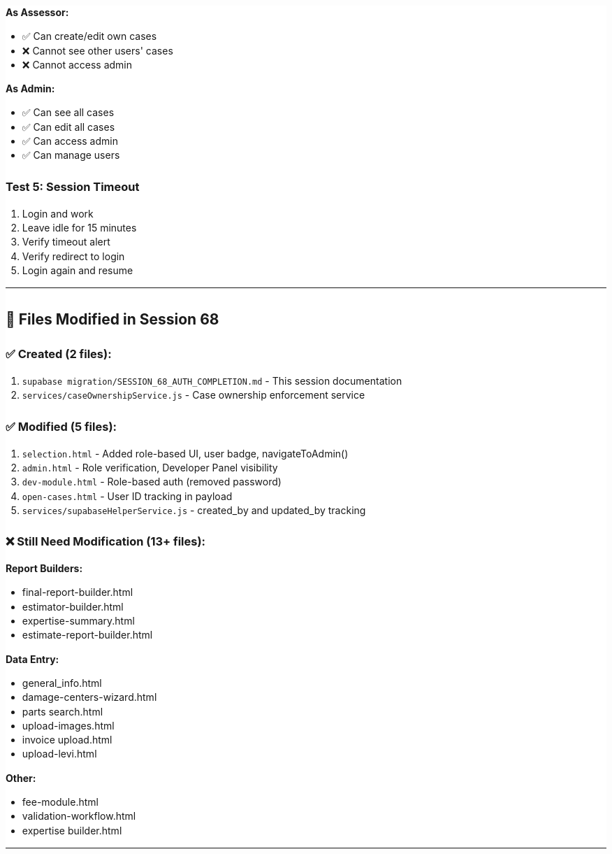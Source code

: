 **As Assessor:**
- ✅ Can create/edit own cases
- ❌ Cannot see other users' cases
- ❌ Cannot access admin

**As Admin:**
- ✅ Can see all cases
- ✅ Can edit all cases
- ✅ Can access admin
- ✅ Can manage users

### Test 5: Session Timeout
1. Login and work
2. Leave idle for 15 minutes
3. Verify timeout alert
4. Verify redirect to login
5. Login again and resume

---

## 📝 Files Modified in Session 68

### ✅ Created (2 files):
1. `supabase migration/SESSION_68_AUTH_COMPLETION.md` - This session documentation
2. `services/caseOwnershipService.js` - Case ownership enforcement service

### ✅ Modified (5 files):
1. `selection.html` - Added role-based UI, user badge, navigateToAdmin()
2. `admin.html` - Role verification, Developer Panel visibility
3. `dev-module.html` - Role-based auth (removed password)
4. `open-cases.html` - User ID tracking in payload
5. `services/supabaseHelperService.js` - created_by and updated_by tracking

### ❌ Still Need Modification (13+ files):
**Report Builders:**
- final-report-builder.html
- estimator-builder.html
- expertise-summary.html
- estimate-report-builder.html

**Data Entry:**
- general_info.html
- damage-centers-wizard.html
- parts search.html
- upload-images.html
- invoice upload.html
- upload-levi.html

**Other:**
- fee-module.html
- validation-workflow.html
- expertise builder.html

---